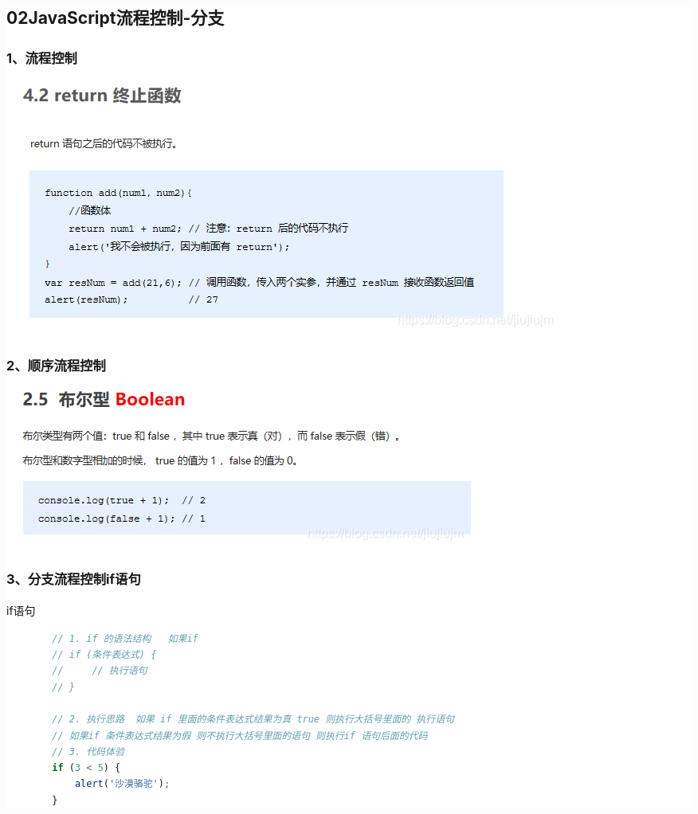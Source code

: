 ## 02JavaScript流程控制-分支

### 1、流程控制

![在这里插入图片描述](../media/在这里插入图片描述-578.png)

### 2、顺序流程控制

![在这里插入图片描述](../media/在这里插入图片描述-537.png)

### 3、分支流程控制if语句

if语句

```javascript
        // 1. if 的语法结构   如果if
        // if (条件表达式) {
        //     // 执行语句
        // }

        // 2. 执行思路  如果 if 里面的条件表达式结果为真 true 则执行大括号里面的 执行语句 
        // 如果if 条件表达式结果为假 则不执行大括号里面的语句 则执行if 语句后面的代码
        // 3. 代码体验
        if (3 < 5) {
            alert('沙漠骆驼');
        }
```
